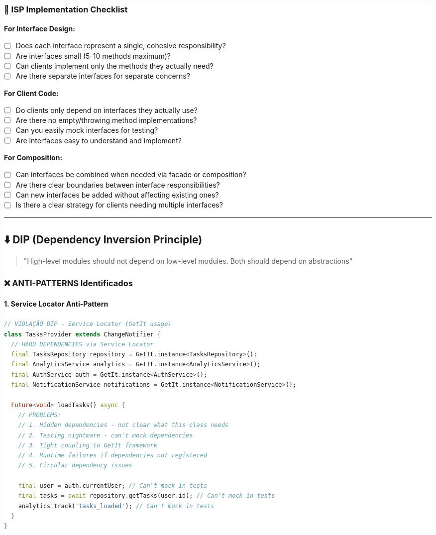 ### **🔧 ISP Implementation Checklist**

**For Interface Design:**
- [ ] Does each interface represent a single, cohesive responsibility?
- [ ] Are interfaces small (5-10 methods maximum)?
- [ ] Can clients implement only the methods they actually need?
- [ ] Are there separate interfaces for separate concerns?

**For Client Code:**
- [ ] Do clients only depend on interfaces they actually use?
- [ ] Are there no empty/throwing method implementations?
- [ ] Can you easily mock interfaces for testing?
- [ ] Are interfaces easy to understand and implement?

**For Composition:**
- [ ] Can interfaces be combined when needed via facade or composition?
- [ ] Are there clear boundaries between interface responsibilities?
- [ ] Can new interfaces be added without affecting existing ones?
- [ ] Is there a clear strategy for clients needing multiple interfaces?

---

## ⬇️ DIP (Dependency Inversion Principle)

> "High-level modules should not depend on low-level modules. Both should depend on abstractions"

### **❌ ANTI-PATTERNS Identificados**

#### **1. Service Locator Anti-Pattern**
```dart
// VIOLAÇÃO DIP - Service Locator (GetIt usage)
class TasksProvider extends ChangeNotifier {
  // HARD DEPENDENCIES via Service Locator
  final TasksRepository repository = GetIt.instance<TasksRepository>();
  final AnalyticsService analytics = GetIt.instance<AnalyticsService>();
  final AuthService auth = GetIt.instance<AuthService>();
  final NotificationService notifications = GetIt.instance<NotificationService>();
  
  Future<void> loadTasks() async {
    // PROBLEMS:
    // 1. Hidden dependencies - not clear what this class needs
    // 2. Testing nightmare - can't mock dependencies
    // 3. Tight coupling to GetIt framework
    // 4. Runtime failures if dependencies not registered
    // 5. Circular dependency issues
    
    final user = auth.currentUser; // Can't mock in tests
    final tasks = await repository.getTasks(user.id); // Can't mock in tests
    analytics.track('tasks_loaded'); // Can't mock in tests
  }
}
```
